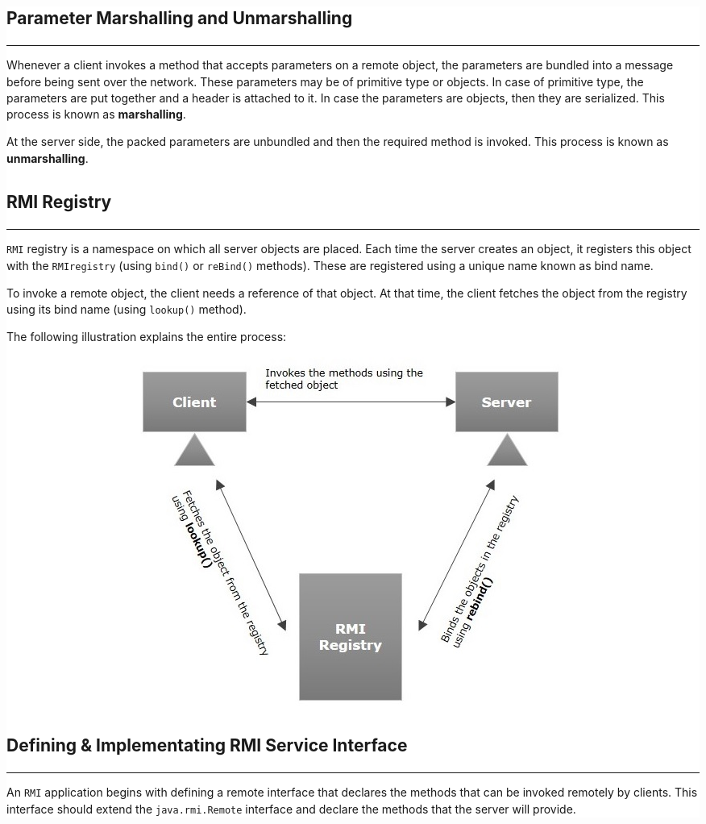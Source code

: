 ## Parameter Marshalling and Unmarshalling
---------------------------------
Whenever a client invokes a method that accepts parameters on a remote object, the parameters are bundled into a message before being sent over the network. These parameters may be of primitive type or objects. In case of primitive type, the parameters are put together and a header is attached to it. In case the parameters are objects, then they are serialized. This process is known as **marshalling**.

At the server side, the packed parameters are unbundled and then the required method is invoked. This process is known as **unmarshalling**.

## RMI Registry
----------------
``RMI`` registry is a namespace on which all server objects are placed. Each time the server creates an object, it registers this object with the ``RMIregistry`` (using ``bind()`` or ``reBind()`` methods). These are registered using a unique name known as bind name.

To invoke a remote object, the client needs a reference of that object. At that time, the client fetches the object from the registry using its bind name (using ``lookup()`` method).

The following illustration explains the entire process:

<div align="center">

![RMI Registry](img/RMI-Registry.jpg)

</div>

## Defining & Implementating RMI Service Interface
---------------------------------------------------
An ``RMI`` application begins with defining a remote interface that declares the methods that can be invoked remotely by clients. This interface should extend the ``java.rmi.Remote`` interface and declare the methods that the server will provide.
